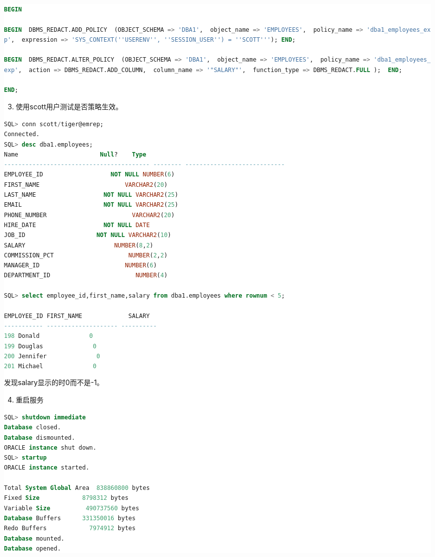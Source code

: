   ```sql
  BEGIN

  BEGIN  DBMS_REDACT.ADD_POLICY  (OBJECT_SCHEMA => 'DBA1',  object_name => 'EMPLOYEES',  policy_name => 'dba1_employees_exp',  expression => 'SYS_CONTEXT(''USERENV'', ''SESSION_USER'') = ''SCOTT'''); END;

  BEGIN  DBMS_REDACT.ALTER_POLICY  (OBJECT_SCHEMA => 'DBA1',  object_name => 'EMPLOYEES',  policy_name => 'dba1_employees_exp',  action => DBMS_REDACT.ADD_COLUMN,  column_name => '"SALARY"',  function_type => DBMS_REDACT.FULL );  END;

  END;
  ```

3. 使用scott用户测试是否策略生效。

  ```sql
  SQL> conn scott/tiger@emrep;
  Connected.
  SQL> desc dba1.employees;
  Name                       Null?    Type
  ----------------------------------------- -------- ----------------------------
  EMPLOYEE_ID                   NOT NULL NUMBER(6)
  FIRST_NAME                        VARCHAR2(20)
  LAST_NAME                   NOT NULL VARCHAR2(25)
  EMAIL                       NOT NULL VARCHAR2(25)
  PHONE_NUMBER                        VARCHAR2(20)
  HIRE_DATE                   NOT NULL DATE
  JOB_ID                    NOT NULL VARCHAR2(10)
  SALARY                         NUMBER(8,2)
  COMMISSION_PCT                     NUMBER(2,2)
  MANAGER_ID                        NUMBER(6)
  DEPARTMENT_ID                        NUMBER(4)

  SQL> select employee_id,first_name,salary from dba1.employees where rownum < 5;

  EMPLOYEE_ID FIRST_NAME             SALARY
  ----------- -------------------- ----------
  198 Donald              0
  199 Douglas              0
  200 Jennifer              0
  201 Michael              0
  ```

  发现salary显示的时0而不是-1。

4. 重启服务

  ```sql
  SQL> shutdown immediate
  Database closed.
  Database dismounted.
  ORACLE instance shut down.
  SQL> startup
  ORACLE instance started.

  Total System Global Area  838860800 bytes
  Fixed Size            8798312 bytes
  Variable Size          490737560 bytes
  Database Buffers      331350016 bytes
  Redo Buffers            7974912 bytes
  Database mounted.
  Database opened.
  ```
